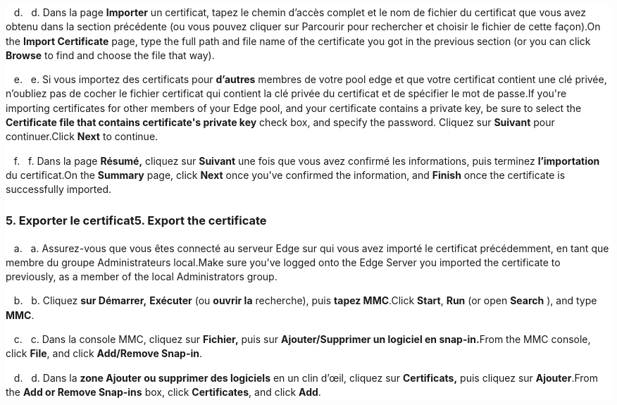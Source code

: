 <span data-ttu-id="d7f1a-294">&nbsp;&nbsp;&nbsp;d.</span><span class="sxs-lookup"><span data-stu-id="d7f1a-294">&nbsp;&nbsp;&nbsp;d.</span></span> <span data-ttu-id="d7f1a-295">Dans la page **Importer** un certificat, tapez le chemin d’accès complet et  le nom de fichier du certificat que vous avez obtenu dans la section précédente (ou vous pouvez cliquer sur Parcourir pour rechercher et choisir le fichier de cette façon).</span><span class="sxs-lookup"><span data-stu-id="d7f1a-295">On the **Import Certificate** page, type the full path and file name of the certificate you got in the previous section (or you can click **Browse** to find and choose the file that way).</span></span>
    
<span data-ttu-id="d7f1a-296">&nbsp;&nbsp;&nbsp;e.</span><span class="sxs-lookup"><span data-stu-id="d7f1a-296">&nbsp;&nbsp;&nbsp;e.</span></span> <span data-ttu-id="d7f1a-297">Si vous importez des certificats pour **d’autres** membres de votre pool edge et que votre certificat contient une clé privée, n’oubliez pas de cocher le fichier certificat qui contient la clé privée du certificat et de spécifier le mot de passe.</span><span class="sxs-lookup"><span data-stu-id="d7f1a-297">If you're importing certificates for other members of your Edge pool, and your certificate contains a private key, be sure to select the **Certificate file that contains certificate's private key** check box, and specify the password.</span></span> <span data-ttu-id="d7f1a-298">Cliquez sur **Suivant** pour continuer.</span><span class="sxs-lookup"><span data-stu-id="d7f1a-298">Click **Next** to continue.</span></span>
    
<span data-ttu-id="d7f1a-299">&nbsp;&nbsp;&nbsp;f.</span><span class="sxs-lookup"><span data-stu-id="d7f1a-299">&nbsp;&nbsp;&nbsp;f.</span></span> <span data-ttu-id="d7f1a-300">Dans la page **Résumé,** cliquez sur **Suivant** une fois que vous avez confirmé les informations, puis terminez **l’importation** du certificat.</span><span class="sxs-lookup"><span data-stu-id="d7f1a-300">On the **Summary** page, click **Next** once you've confirmed the information, and **Finish** once the certificate is successfully imported.</span></span>
    
 
### <a name="5-export-the-certificate"></a><span data-ttu-id="d7f1a-301">5. Exporter le certificat</span><span class="sxs-lookup"><span data-stu-id="d7f1a-301">5. Export the certificate</span></span>

<span data-ttu-id="d7f1a-302">&nbsp;&nbsp;&nbsp;a.</span><span class="sxs-lookup"><span data-stu-id="d7f1a-302">&nbsp;&nbsp;&nbsp;a.</span></span> <span data-ttu-id="d7f1a-303">Assurez-vous que vous êtes connecté au serveur Edge sur qui vous avez importé le certificat précédemment, en tant que membre du groupe Administrateurs local.</span><span class="sxs-lookup"><span data-stu-id="d7f1a-303">Make sure you've logged onto the Edge Server you imported the certificate to previously, as a member of the local Administrators group.</span></span>
    
<span data-ttu-id="d7f1a-304">&nbsp;&nbsp;&nbsp;b.</span><span class="sxs-lookup"><span data-stu-id="d7f1a-304">&nbsp;&nbsp;&nbsp;b.</span></span> <span data-ttu-id="d7f1a-305">Cliquez **sur Démarrer,** **Exécuter** (ou **ouvrir la** recherche), puis **tapez MMC**.</span><span class="sxs-lookup"><span data-stu-id="d7f1a-305">Click **Start**, **Run** (or open **Search** ), and type **MMC**.</span></span>
    
<span data-ttu-id="d7f1a-306">&nbsp;&nbsp;&nbsp;c.</span><span class="sxs-lookup"><span data-stu-id="d7f1a-306">&nbsp;&nbsp;&nbsp;c.</span></span> <span data-ttu-id="d7f1a-307">Dans la console MMC, cliquez sur **Fichier,** puis sur **Ajouter/Supprimer un logiciel en snap-in.**</span><span class="sxs-lookup"><span data-stu-id="d7f1a-307">From the MMC console, click **File**, and click **Add/Remove Snap-in**.</span></span>
    
<span data-ttu-id="d7f1a-308">&nbsp;&nbsp;&nbsp;d.</span><span class="sxs-lookup"><span data-stu-id="d7f1a-308">&nbsp;&nbsp;&nbsp;d.</span></span> <span data-ttu-id="d7f1a-309">Dans la **zone Ajouter ou supprimer des logiciels** en un clin d’œil, cliquez sur **Certificats,** puis cliquez sur **Ajouter**.</span><span class="sxs-lookup"><span data-stu-id="d7f1a-309">From the **Add or Remove Snap-ins** box, click **Certificates**, and click **Add**.</span></span>
    